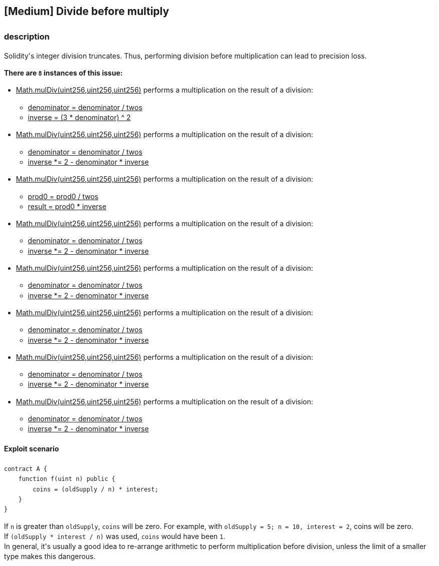 

## [Medium] Divide before multiply

### description
Solidity's integer division truncates. Thus, performing division before multiplication can lead to precision loss.

**There are `8` instances of this issue:**

- [Math.mulDiv(uint256,uint256,uint256)](solidity/tmp/test_safe_math_lib.sol#L141-L226) performs a multiplication on the result of a division:
	- [denominator = denominator / twos](solidity/tmp/test_safe_math_lib.sol#L193)
	- [inverse = (3 * denominator) ^ 2](solidity/tmp/test_safe_math_lib.sol#L208)

- [Math.mulDiv(uint256,uint256,uint256)](solidity/tmp/test_safe_math_lib.sol#L141-L226) performs a multiplication on the result of a division:
	- [denominator = denominator / twos](solidity/tmp/test_safe_math_lib.sol#L193)
	- [inverse *= 2 - denominator * inverse](solidity/tmp/test_safe_math_lib.sol#L212)

- [Math.mulDiv(uint256,uint256,uint256)](solidity/tmp/test_safe_math_lib.sol#L141-L226) performs a multiplication on the result of a division:
	- [prod0 = prod0 / twos](solidity/tmp/test_safe_math_lib.sol#L196)
	- [result = prod0 * inverse](solidity/tmp/test_safe_math_lib.sol#L223)

- [Math.mulDiv(uint256,uint256,uint256)](solidity/tmp/test_safe_math_lib.sol#L141-L226) performs a multiplication on the result of a division:
	- [denominator = denominator / twos](solidity/tmp/test_safe_math_lib.sol#L193)
	- [inverse *= 2 - denominator * inverse](solidity/tmp/test_safe_math_lib.sol#L213)

- [Math.mulDiv(uint256,uint256,uint256)](solidity/tmp/test_safe_math_lib.sol#L141-L226) performs a multiplication on the result of a division:
	- [denominator = denominator / twos](solidity/tmp/test_safe_math_lib.sol#L193)
	- [inverse *= 2 - denominator * inverse](solidity/tmp/test_safe_math_lib.sol#L215)

- [Math.mulDiv(uint256,uint256,uint256)](solidity/tmp/test_safe_math_lib.sol#L141-L226) performs a multiplication on the result of a division:
	- [denominator = denominator / twos](solidity/tmp/test_safe_math_lib.sol#L193)
	- [inverse *= 2 - denominator * inverse](solidity/tmp/test_safe_math_lib.sol#L214)

- [Math.mulDiv(uint256,uint256,uint256)](solidity/tmp/test_safe_math_lib.sol#L141-L226) performs a multiplication on the result of a division:
	- [denominator = denominator / twos](solidity/tmp/test_safe_math_lib.sol#L193)
	- [inverse *= 2 - denominator * inverse](solidity/tmp/test_safe_math_lib.sol#L216)

- [Math.mulDiv(uint256,uint256,uint256)](solidity/tmp/test_safe_math_lib.sol#L141-L226) performs a multiplication on the result of a division:
	- [denominator = denominator / twos](solidity/tmp/test_safe_math_lib.sol#L193)
	- [inverse *= 2 - denominator * inverse](solidity/tmp/test_safe_math_lib.sol#L217)

#### Exploit scenario

```solidity
contract A {
	function f(uint n) public {
        coins = (oldSupply / n) * interest;
    }
}
```
If `n` is greater than `oldSupply`, `coins` will be zero. For example, with `oldSupply = 5; n = 10, interest = 2`, coins will be zero.  
If `(oldSupply * interest / n)` was used, `coins` would have been `1`.   
In general, it's usually a good idea to re-arrange arithmetic to perform multiplication before division, unless the limit of a smaller type makes this dangerous.
